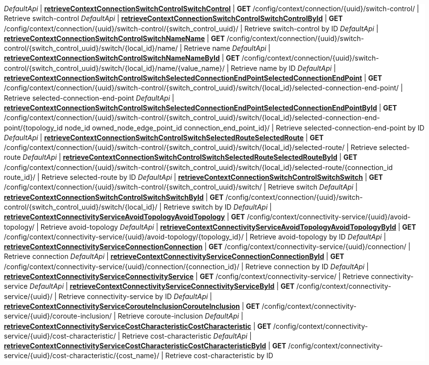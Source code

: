 *DefaultApi* | [**retrieveContextConnectionSwitchControlSwitchControl**](docs/DefaultApi.md#retrieveContextConnectionSwitchControlSwitchControl) | **GET** /config/context/connection/{uuid}/switch-control/ | Retrieve switch-control
*DefaultApi* | [**retrieveContextConnectionSwitchControlSwitchControlById**](docs/DefaultApi.md#retrieveContextConnectionSwitchControlSwitchControlById) | **GET** /config/context/connection/{uuid}/switch-control/{switch_control_uuid}/ | Retrieve switch-control by ID
*DefaultApi* | [**retrieveContextConnectionSwitchControlSwitchNameName**](docs/DefaultApi.md#retrieveContextConnectionSwitchControlSwitchNameName) | **GET** /config/context/connection/{uuid}/switch-control/{switch_control_uuid}/switch/{local_id}/name/ | Retrieve name
*DefaultApi* | [**retrieveContextConnectionSwitchControlSwitchNameNameById**](docs/DefaultApi.md#retrieveContextConnectionSwitchControlSwitchNameNameById) | **GET** /config/context/connection/{uuid}/switch-control/{switch_control_uuid}/switch/{local_id}/name/{value_name}/ | Retrieve name by ID
*DefaultApi* | [**retrieveContextConnectionSwitchControlSwitchSelectedConnectionEndPointSelectedConnectionEndPoint**](docs/DefaultApi.md#retrieveContextConnectionSwitchControlSwitchSelectedConnectionEndPointSelectedConnectionEndPoint) | **GET** /config/context/connection/{uuid}/switch-control/{switch_control_uuid}/switch/{local_id}/selected-connection-end-point/ | Retrieve selected-connection-end-point
*DefaultApi* | [**retrieveContextConnectionSwitchControlSwitchSelectedConnectionEndPointSelectedConnectionEndPointById**](docs/DefaultApi.md#retrieveContextConnectionSwitchControlSwitchSelectedConnectionEndPointSelectedConnectionEndPointById) | **GET** /config/context/connection/{uuid}/switch-control/{switch_control_uuid}/switch/{local_id}/selected-connection-end-point/{topology_id node_id owned_node_edge_point_id connection_end_point_id}/ | Retrieve selected-connection-end-point by ID
*DefaultApi* | [**retrieveContextConnectionSwitchControlSwitchSelectedRouteSelectedRoute**](docs/DefaultApi.md#retrieveContextConnectionSwitchControlSwitchSelectedRouteSelectedRoute) | **GET** /config/context/connection/{uuid}/switch-control/{switch_control_uuid}/switch/{local_id}/selected-route/ | Retrieve selected-route
*DefaultApi* | [**retrieveContextConnectionSwitchControlSwitchSelectedRouteSelectedRouteById**](docs/DefaultApi.md#retrieveContextConnectionSwitchControlSwitchSelectedRouteSelectedRouteById) | **GET** /config/context/connection/{uuid}/switch-control/{switch_control_uuid}/switch/{local_id}/selected-route/{connection_id route_id}/ | Retrieve selected-route by ID
*DefaultApi* | [**retrieveContextConnectionSwitchControlSwitchSwitch**](docs/DefaultApi.md#retrieveContextConnectionSwitchControlSwitchSwitch) | **GET** /config/context/connection/{uuid}/switch-control/{switch_control_uuid}/switch/ | Retrieve switch
*DefaultApi* | [**retrieveContextConnectionSwitchControlSwitchSwitchById**](docs/DefaultApi.md#retrieveContextConnectionSwitchControlSwitchSwitchById) | **GET** /config/context/connection/{uuid}/switch-control/{switch_control_uuid}/switch/{local_id}/ | Retrieve switch by ID
*DefaultApi* | [**retrieveContextConnectivityServiceAvoidTopologyAvoidTopology**](docs/DefaultApi.md#retrieveContextConnectivityServiceAvoidTopologyAvoidTopology) | **GET** /config/context/connectivity-service/{uuid}/avoid-topology/ | Retrieve avoid-topology
*DefaultApi* | [**retrieveContextConnectivityServiceAvoidTopologyAvoidTopologyById**](docs/DefaultApi.md#retrieveContextConnectivityServiceAvoidTopologyAvoidTopologyById) | **GET** /config/context/connectivity-service/{uuid}/avoid-topology/{topology_id}/ | Retrieve avoid-topology by ID
*DefaultApi* | [**retrieveContextConnectivityServiceConnectionConnection**](docs/DefaultApi.md#retrieveContextConnectivityServiceConnectionConnection) | **GET** /config/context/connectivity-service/{uuid}/connection/ | Retrieve connection
*DefaultApi* | [**retrieveContextConnectivityServiceConnectionConnectionById**](docs/DefaultApi.md#retrieveContextConnectivityServiceConnectionConnectionById) | **GET** /config/context/connectivity-service/{uuid}/connection/{connection_id}/ | Retrieve connection by ID
*DefaultApi* | [**retrieveContextConnectivityServiceConnectivityService**](docs/DefaultApi.md#retrieveContextConnectivityServiceConnectivityService) | **GET** /config/context/connectivity-service/ | Retrieve connectivity-service
*DefaultApi* | [**retrieveContextConnectivityServiceConnectivityServiceById**](docs/DefaultApi.md#retrieveContextConnectivityServiceConnectivityServiceById) | **GET** /config/context/connectivity-service/{uuid}/ | Retrieve connectivity-service by ID
*DefaultApi* | [**retrieveContextConnectivityServiceCorouteInclusionCorouteInclusion**](docs/DefaultApi.md#retrieveContextConnectivityServiceCorouteInclusionCorouteInclusion) | **GET** /config/context/connectivity-service/{uuid}/coroute-inclusion/ | Retrieve coroute-inclusion
*DefaultApi* | [**retrieveContextConnectivityServiceCostCharacteristicCostCharacteristic**](docs/DefaultApi.md#retrieveContextConnectivityServiceCostCharacteristicCostCharacteristic) | **GET** /config/context/connectivity-service/{uuid}/cost-characteristic/ | Retrieve cost-characteristic
*DefaultApi* | [**retrieveContextConnectivityServiceCostCharacteristicCostCharacteristicById**](docs/DefaultApi.md#retrieveContextConnectivityServiceCostCharacteristicCostCharacteristicById) | **GET** /config/context/connectivity-service/{uuid}/cost-characteristic/{cost_name}/ | Retrieve cost-characteristic by ID